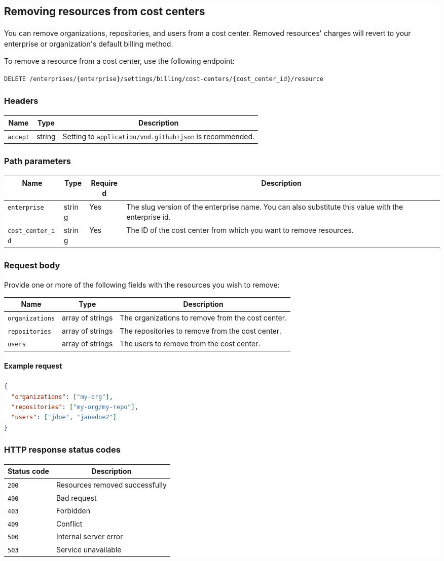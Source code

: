 ## Removing resources from cost centers

You can remove organizations, repositories, and users from a cost center. Removed resources' charges will revert to your enterprise or organization's default billing method.

To remove a resource from a cost center, use the following endpoint:

```text
DELETE /enterprises/{enterprise}/settings/billing/cost-centers/{cost_center_id}/resource
```

### Headers

| Name     | Type   | Description                                              |
| -------- | ------ | -------------------------------------------------------- |
| `accept` | string | Setting to `application/vnd.github+json` is recommended. |

### Path parameters

| Name             | Type   | Required | Description                                                                                         |
| ---------------- | ------ | -------- | --------------------------------------------------------------------------------------------------- |
| `enterprise`     | string | Yes      | The slug version of the enterprise name. You can also substitute this value with the enterprise id. |
| `cost_center_id` | string | Yes      | The ID of the cost center from which you want to remove resources.                                  |

### Request body

Provide one or more of the following fields with the resources you wish to remove:

| Name            | Type             | Description                                       |
| --------------- | ---------------- | ------------------------------------------------- |
| `organizations` | array of strings | The organizations to remove from the cost center. |
| `repositories`  | array of strings | The repositories to remove from the cost center.  |
| `users`         | array of strings | The users to remove from the cost center.         |

#### Example request

```json
{
  "organizations": ["my-org"],
  "repositories": ["my-org/my-repo"],
  "users": ["jdoe", "janedoe2"]
}
```

### HTTP response status codes

| Status code | Description                    |
| ----------- | ------------------------------ |
| `200`       | Resources removed successfully |
| `400`       | Bad request                    |
| `403`       | Forbidden                      |
| `409`       | Conflict                       |
| `500`       | Internal server error          |
| `503`       | Service unavailable            |
